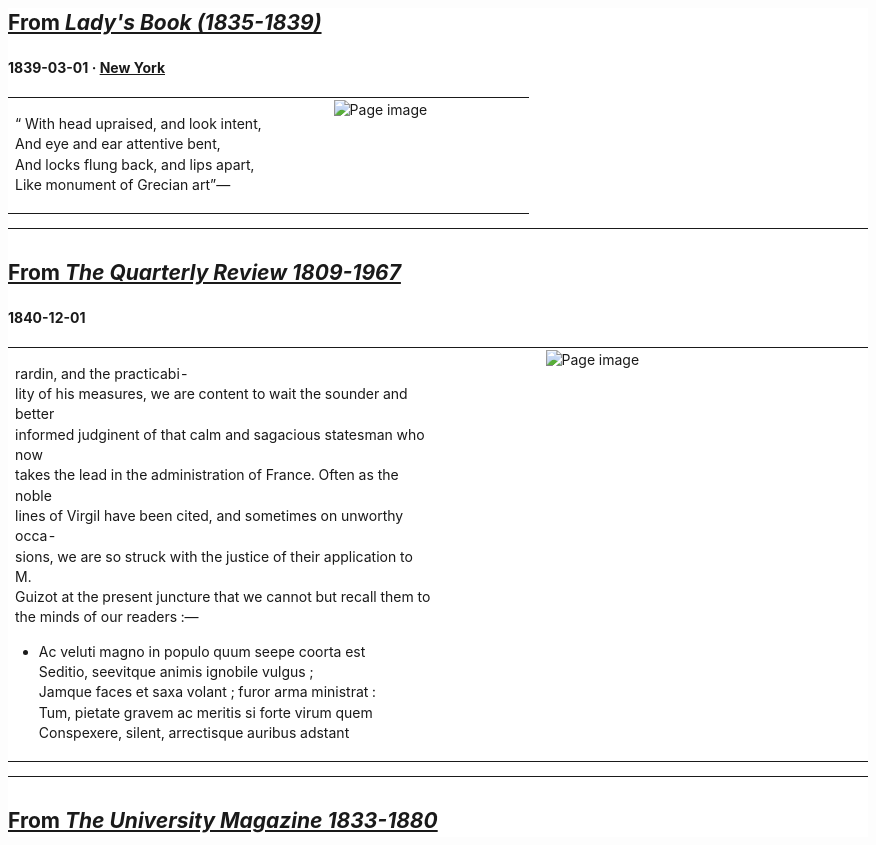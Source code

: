 
## [From _Lady's Book (1835-1839)_](https://archive.org/details/sim_godeys-magazine_1839-03_18_3/page/n16/mode/1up?view=theater)

#### 1839-03-01 &middot; [New York](http://dbpedia.org/resource/New_York_City)

<table style="width: 100%;"><tr><td style="width: 50%">

  
“ With head upraised, and look intent,  
And eye and ear attentive bent,  
And locks flung back, and lips apart,  
Like monument of Grecian art”—
</td><td style="width: 50%; max-height: 75%; margin: auto; display: block;">
<img alt="Page image" src="https://iiif.archive.org/image/iiif/2/sim_godeys-magazine_1839-03_18_3%2Fsim_godeys-magazine_1839-03_18_3_jp2.zip%2Fsim_godeys-magazine_1839-03_18_3_jp2%2Fsim_godeys-magazine_1839-03_18_3_0016.jp2/pct:51.32636655948553,75.0,22.709003215434084,3.003003003003003/600,/0/default.jpg"/>
</td>
</tr></table>

---

## [From _The Quarterly Review 1809-1967_](https://archive.org/details/sim_quarterly-review-1809_december-1840-march-1841_67_133-134/page/n441/mode/1up?view=theater)

#### 1840-12-01

<table style="width: 100%;"><tr><td style="width: 50%">

rardin, and the practicabi-  
lity of his measures, we are content to wait the sounder and better  
informed judginent of that calm and sagacious statesman who now  
takes the lead in the administration of France. Often as the noble  
lines of Virgil have been cited, and sometimes on unworthy occa-  
sions, we are so struck with the justice of their application to M.  
Guizot at the present juncture that we cannot but recall them to  
the minds of our readers :—  
  
* Ac veluti magno in populo quum seepe coorta est  
Seditio, seevitque animis ignobile vulgus ;  
Jamque faces et saxa volant ; furor arma ministrat :  
Tum, pietate gravem ac meritis si forte virum quem  
Conspexere, silent, arrectisque auribus adstant 
</td><td style="width: 50%; max-height: 75%; margin: auto; display: block;">
<img alt="Page image" src="https://iiif.archive.org/image/iiif/2/sim_quarterly-review-1809_december-1840-march-1841_67_133-134%2Fsim_quarterly-review-1809_december-1840-march-1841_67_133-134_jp2.zip%2Fsim_quarterly-review-1809_december-1840-march-1841_67_133-134_jp2%2Fsim_quarterly-review-1809_december-1840-march-1841_67_133-134_0441.jp2/pct:16.261061946902654,45.8989501312336,73.5066371681416,21.062992125984252/600,/0/default.jpg"/>
</td>
</tr></table>

---

## [From _The University Magazine 1833-1880_](https://archive.org/details/sim_university-magazine_1845-05_25_149/page/n63/mode/1up?view=theater)
